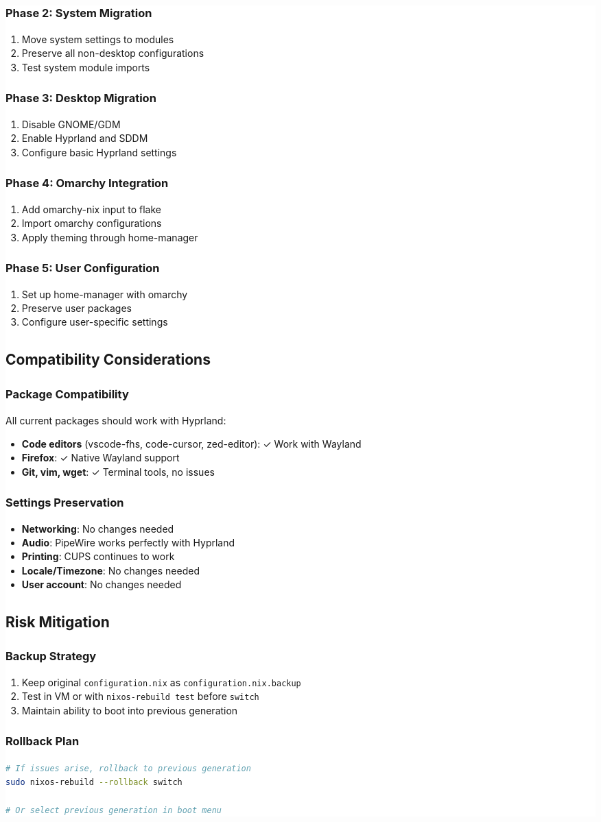 ### Phase 2: System Migration
1. Move system settings to modules
2. Preserve all non-desktop configurations
3. Test system module imports

### Phase 3: Desktop Migration
1. Disable GNOME/GDM
2. Enable Hyprland and SDDM
3. Configure basic Hyprland settings

### Phase 4: Omarchy Integration
1. Add omarchy-nix input to flake
2. Import omarchy configurations
3. Apply theming through home-manager

### Phase 5: User Configuration
1. Set up home-manager with omarchy
2. Preserve user packages
3. Configure user-specific settings

## Compatibility Considerations

### Package Compatibility
All current packages should work with Hyprland:
- **Code editors** (vscode-fhs, code-cursor, zed-editor): ✓ Work with Wayland
- **Firefox**: ✓ Native Wayland support
- **Git, vim, wget**: ✓ Terminal tools, no issues

### Settings Preservation
- **Networking**: No changes needed
- **Audio**: PipeWire works perfectly with Hyprland
- **Printing**: CUPS continues to work
- **Locale/Timezone**: No changes needed
- **User account**: No changes needed

## Risk Mitigation

### Backup Strategy
1. Keep original `configuration.nix` as `configuration.nix.backup`
2. Test in VM or with `nixos-rebuild test` before `switch`
3. Maintain ability to boot into previous generation

### Rollback Plan
```bash
# If issues arise, rollback to previous generation
sudo nixos-rebuild --rollback switch

# Or select previous generation in boot menu
```
